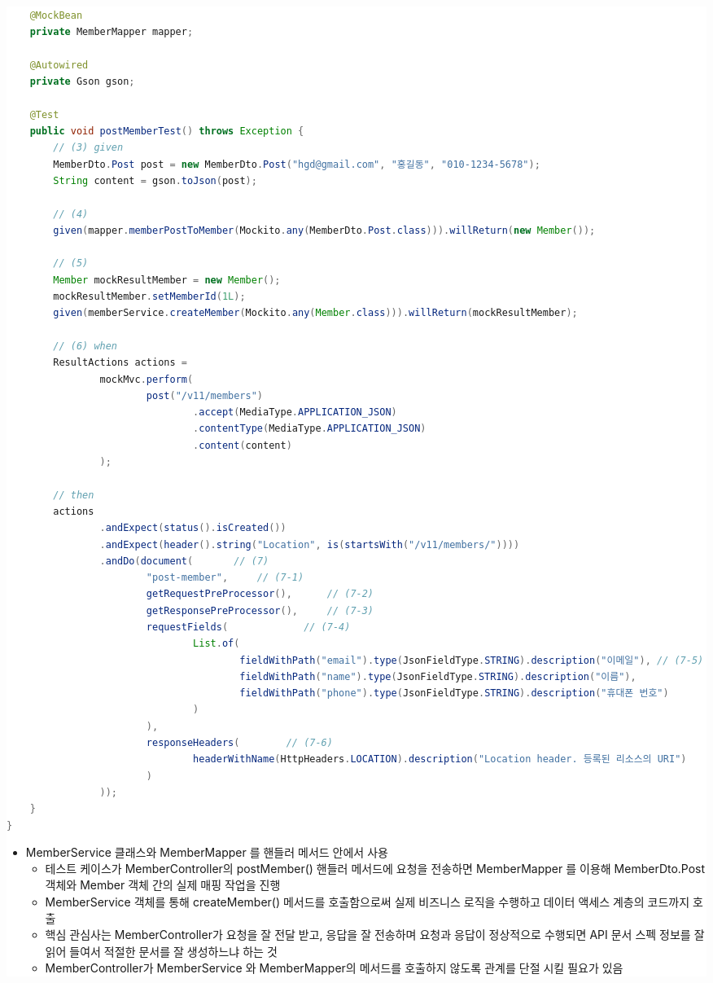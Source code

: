 ```Java
    @MockBean
    private MemberMapper mapper;

    @Autowired
    private Gson gson;

    @Test
    public void postMemberTest() throws Exception {
        // (3) given
        MemberDto.Post post = new MemberDto.Post("hgd@gmail.com", "홍길동", "010-1234-5678");
        String content = gson.toJson(post);

        // (4)
        given(mapper.memberPostToMember(Mockito.any(MemberDto.Post.class))).willReturn(new Member());

        // (5)
        Member mockResultMember = new Member();
        mockResultMember.setMemberId(1L);
        given(memberService.createMember(Mockito.any(Member.class))).willReturn(mockResultMember);

        // (6) when
        ResultActions actions =
                mockMvc.perform(
                        post("/v11/members")
                                .accept(MediaType.APPLICATION_JSON)
                                .contentType(MediaType.APPLICATION_JSON)
                                .content(content)
                );

        // then
        actions
                .andExpect(status().isCreated())
                .andExpect(header().string("Location", is(startsWith("/v11/members/"))))
                .andDo(document(       // (7) 
                        "post-member",     // (7-1)
                        getRequestPreProcessor(),      // (7-2)
                        getResponsePreProcessor(),     // (7-3)
                        requestFields(             // (7-4)
                                List.of(
                                        fieldWithPath("email").type(JsonFieldType.STRING).description("이메일"), // (7-5)
                                        fieldWithPath("name").type(JsonFieldType.STRING).description("이름"),
                                        fieldWithPath("phone").type(JsonFieldType.STRING).description("휴대폰 번호")
                                )
                        ),
                        responseHeaders(        // (7-6)
                                headerWithName(HttpHeaders.LOCATION).description("Location header. 등록된 리소스의 URI")
                        )
                ));
    }
}
```
- MemberService 클래스와 MemberMapper 를 핸들러 메서드 안에서 사용
  - 테스트 케이스가 MemberController의 postMember() 핸들러 메서드에 요청을 전송하면 MemberMapper 를 이용해 MemberDto.Post 객체와 Member 객체 간의 실제 매핑 작업을 진행
  - MemberService 객체를 통해 createMember() 메서드를 호출함으로써 실제 비즈니스 로직을 수행하고 데이터 액세스 계층의 코드까지 호출
  - 핵심 관심사는 MemberController가 요청을 잘 전달 받고, 응답을 잘 전송하며 요청과 응답이 정상적으로 수행되면 API 문서 스펙 정보를 잘 읽어 들여서 적절한 문서를 잘 생성하느냐 하는 것
  - MemberController가 MemberService 와 MemberMapper의 메서드를 호출하지 않도록 관계를 단절 시킬 필요가 있음